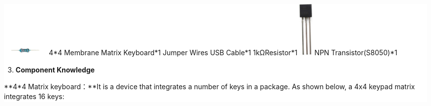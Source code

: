 <td><img src="https://raw.githubusercontent.com/keyestudio/KS5011-KS5011F-Keyestudio-ESP32-Learning-Kit-Complete-Edition-Python/master/media/098a2730d0b0a2a4b2079e0fc87fd38b.png" style="width:0.90833in;height:0.23681in" /></td>
</tr>
<tr class="even">
<td>4*4 Membrane Matrix Keyboard*1</td>
<td>Jumper Wires</td>
<td>USB Cable*1</td>
<td>1kΩResistor*1</td>
</tr>
<tr class="odd">
<td><img src="https://raw.githubusercontent.com/keyestudio/KS5011-KS5011F-Keyestudio-ESP32-Learning-Kit-Complete-Edition-Python/master/media/9197d4aff9356c585b7ef68e33a6881d.png" style="width:0.27986in;height:1.08819in" /></td>
<td></td>
<td></td>
<td></td>
</tr>
<tr class="even">
<td>NPN Transistor(S8050)*1</td>
<td></td>
<td></td>
<td></td>
</tr>
</tbody>
</table>

3.  **Component Knowledge**

**4\*4 Matrix keyboard：**It is a device that integrates a number of keys
in a package. As shown below, a 4x4 keypad matrix integrates 16 keys:
